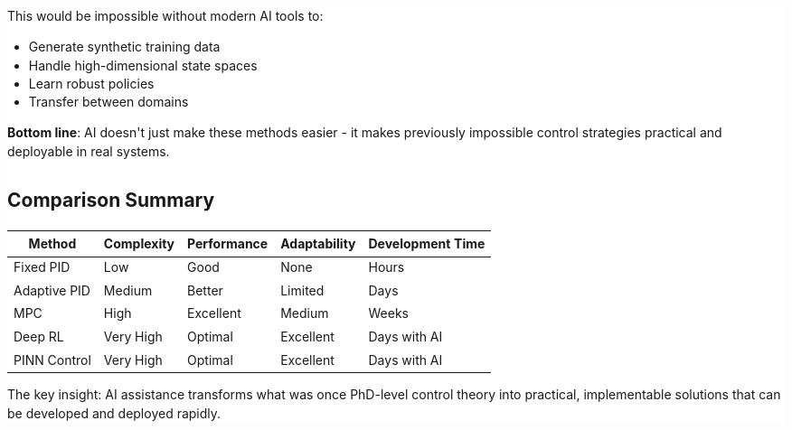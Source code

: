 This would be impossible without modern AI tools to:
- Generate synthetic training data
- Handle high-dimensional state spaces
- Learn robust policies
- Transfer between domains

**Bottom line**: AI doesn't just make these methods easier - it makes previously impossible control strategies practical and deployable in real systems.

## Comparison Summary

| Method | Complexity | Performance | Adaptability | Development Time |
|--------|------------|-------------|--------------|------------------|
| Fixed PID | Low | Good | None | Hours |
| Adaptive PID | Medium | Better | Limited | Days |
| MPC | High | Excellent | Medium | Weeks |
| Deep RL | Very High | Optimal | Excellent | Days with AI |
| PINN Control | Very High | Optimal | Excellent | Days with AI |

The key insight: AI assistance transforms what was once PhD-level control theory into practical, implementable solutions that can be developed and deployed rapidly.